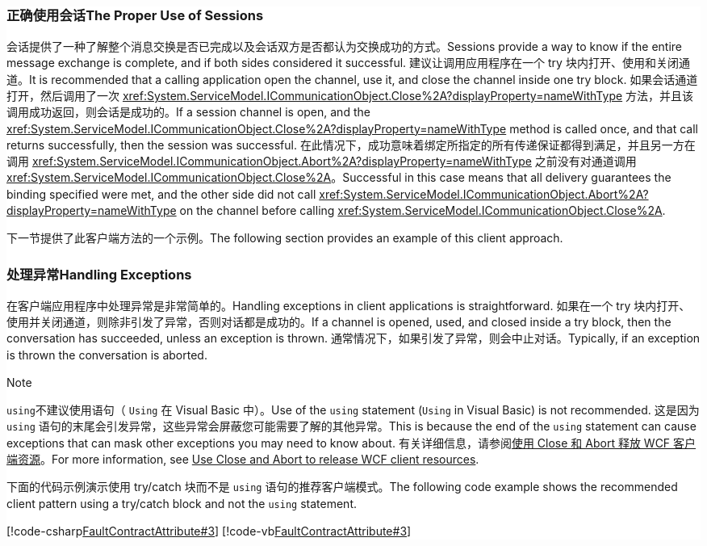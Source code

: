 ### <a name="the-proper-use-of-sessions"></a><span data-ttu-id="53a70-128">正确使用会话</span><span class="sxs-lookup"><span data-stu-id="53a70-128">The Proper Use of Sessions</span></span>  
 <span data-ttu-id="53a70-129">会话提供了一种了解整个消息交换是否已完成以及会话双方是否都认为交换成功的方式。</span><span class="sxs-lookup"><span data-stu-id="53a70-129">Sessions provide a way to know if the entire message exchange is complete, and if both sides considered it successful.</span></span> <span data-ttu-id="53a70-130">建议让调用应用程序在一个 try 块内打开、使用和关闭通道。</span><span class="sxs-lookup"><span data-stu-id="53a70-130">It is recommended that a calling application open the channel, use it, and close the channel inside one try block.</span></span> <span data-ttu-id="53a70-131">如果会话通道打开，然后调用了一次 <xref:System.ServiceModel.ICommunicationObject.Close%2A?displayProperty=nameWithType> 方法，并且该调用成功返回，则会话是成功的。</span><span class="sxs-lookup"><span data-stu-id="53a70-131">If a session channel is open, and the <xref:System.ServiceModel.ICommunicationObject.Close%2A?displayProperty=nameWithType> method is called once, and that call returns successfully, then the session was successful.</span></span> <span data-ttu-id="53a70-132">在此情况下，成功意味着绑定所指定的所有传递保证都得到满足，并且另一方在调用 <xref:System.ServiceModel.ICommunicationObject.Abort%2A?displayProperty=nameWithType> 之前没有对通道调用 <xref:System.ServiceModel.ICommunicationObject.Close%2A>。</span><span class="sxs-lookup"><span data-stu-id="53a70-132">Successful in this case means that all delivery guarantees the binding specified were met, and the other side did not call <xref:System.ServiceModel.ICommunicationObject.Abort%2A?displayProperty=nameWithType> on the channel before calling <xref:System.ServiceModel.ICommunicationObject.Close%2A>.</span></span>  
  
 <span data-ttu-id="53a70-133">下一节提供了此客户端方法的一个示例。</span><span class="sxs-lookup"><span data-stu-id="53a70-133">The following section provides an example of this client approach.</span></span>  
  
### <a name="handling-exceptions"></a><span data-ttu-id="53a70-134">处理异常</span><span class="sxs-lookup"><span data-stu-id="53a70-134">Handling Exceptions</span></span>  
 <span data-ttu-id="53a70-135">在客户端应用程序中处理异常是非常简单的。</span><span class="sxs-lookup"><span data-stu-id="53a70-135">Handling exceptions in client applications is straightforward.</span></span> <span data-ttu-id="53a70-136">如果在一个 try 块内打开、使用并关闭通道，则除非引发了异常，否则对话都是成功的。</span><span class="sxs-lookup"><span data-stu-id="53a70-136">If a channel is opened, used, and closed inside a try block, then the conversation has succeeded, unless an exception is thrown.</span></span> <span data-ttu-id="53a70-137">通常情况下，如果引发了异常，则会中止对话。</span><span class="sxs-lookup"><span data-stu-id="53a70-137">Typically, if an exception is thrown the conversation is aborted.</span></span>  
  
> [!NOTE]
> <span data-ttu-id="53a70-138">`using`不建议使用语句（ `Using` 在 Visual Basic 中）。</span><span class="sxs-lookup"><span data-stu-id="53a70-138">Use of the `using` statement (`Using` in Visual Basic) is not recommended.</span></span> <span data-ttu-id="53a70-139">这是因为 `using` 语句的末尾会引发异常，这些异常会屏蔽您可能需要了解的其他异常。</span><span class="sxs-lookup"><span data-stu-id="53a70-139">This is because the end of the `using` statement can cause exceptions that can mask other exceptions you may need to know about.</span></span> <span data-ttu-id="53a70-140">有关详细信息，请参阅[使用 Close 和 Abort 释放 WCF 客户端资源](../samples/use-close-abort-release-wcf-client-resources.md)。</span><span class="sxs-lookup"><span data-stu-id="53a70-140">For more information, see [Use Close and Abort to release WCF client resources](../samples/use-close-abort-release-wcf-client-resources.md).</span></span>  
  
 <span data-ttu-id="53a70-141">下面的代码示例演示使用 try/catch 块而不是 `using` 语句的推荐客户端模式。</span><span class="sxs-lookup"><span data-stu-id="53a70-141">The following code example shows the recommended client pattern using a try/catch block and not the `using` statement.</span></span>  
  
 [!code-csharp[FaultContractAttribute#3](../../../../samples/snippets/csharp/VS_Snippets_CFX/faultcontractattribute/cs/client.cs#3)]
 [!code-vb[FaultContractAttribute#3](../../../../samples/snippets/visualbasic/VS_Snippets_CFX/faultcontractattribute/vb/client.vb#3)]  
  